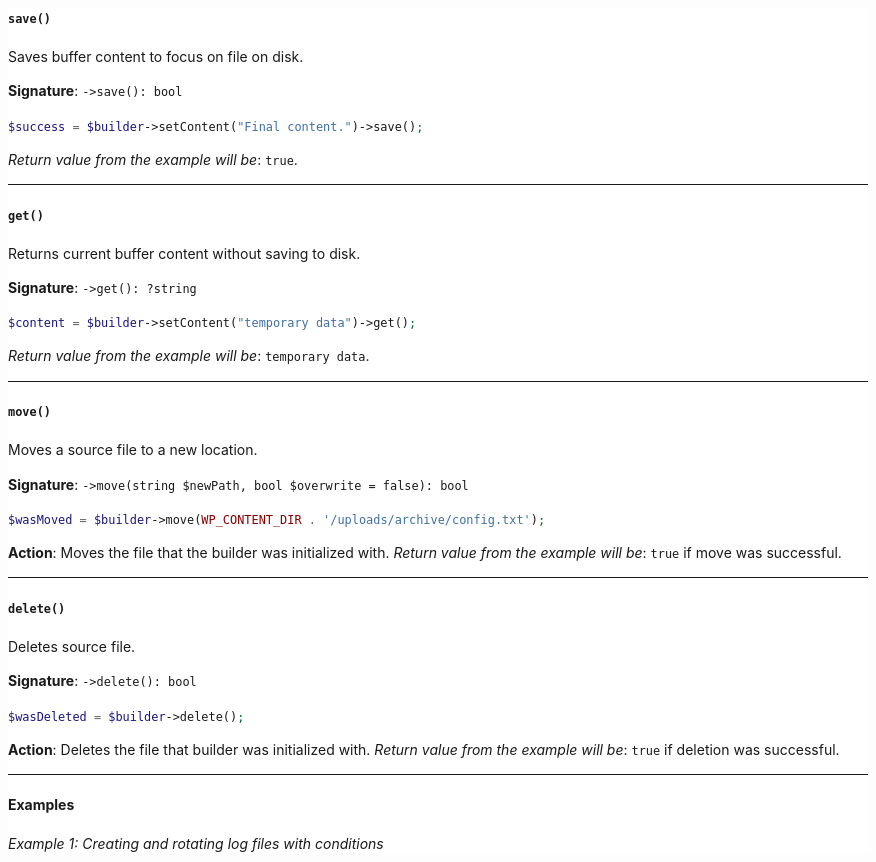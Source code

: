 #### `save()`

Saves buffer content to focus on file on disk.

**Signature**: `->save(): bool`

```php
$success = $builder->setContent("Final content.")->save();
```

_Return value from the example will be_: `true`.

---

#### `get()`

Returns current buffer content without saving to disk.

**Signature**: `->get(): ?string`

```php
$content = $builder->setContent("temporary data")->get();
```

_Return value from the example will be_: `temporary data`.

---

#### `move()`

Moves a source file to a new location.

**Signature**: `->move(string $newPath, bool $overwrite = false): bool`

```php
$wasMoved = $builder->move(WP_CONTENT_DIR . '/uploads/archive/config.txt');
```

**Action**: Moves the file that the builder was initialized with.
_Return value from the example will be_: `true` if move was successful.

---

#### `delete()`

Deletes source file.

**Signature**: `->delete(): bool`

```php
$wasDeleted = $builder->delete();
```

**Action**: Deletes the file that builder was initialized with.
_Return value from the example will be_: `true` if deletion was successful.

---

#### Examples

_Example 1: Creating and rotating log files with conditions_
